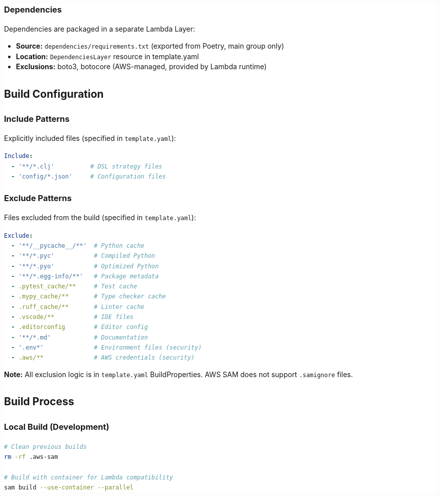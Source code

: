 ### Dependencies

Dependencies are packaged in a separate Lambda Layer:
- **Source:** `dependencies/requirements.txt` (exported from Poetry, main group only)
- **Location:** `DependenciesLayer` resource in template.yaml
- **Exclusions:** boto3, botocore (AWS-managed, provided by Lambda runtime)

## Build Configuration

### Include Patterns

Explicitly included files (specified in `template.yaml`):
```yaml
Include:
  - '**/*.clj'          # DSL strategy files
  - 'config/*.json'     # Configuration files
```

### Exclude Patterns

Files excluded from the build (specified in `template.yaml`):
```yaml
Exclude:
  - '**/__pycache__/**'  # Python cache
  - '**/*.pyc'           # Compiled Python
  - '**/*.pyo'           # Optimized Python
  - '**/*.egg-info/**'   # Package metadata
  - .pytest_cache/**     # Test cache
  - .mypy_cache/**       # Type checker cache
  - .ruff_cache/**       # Linter cache
  - .vscode/**           # IDE files
  - .editorconfig        # Editor config
  - '**/*.md'            # Documentation
  - '.env*'              # Environment files (security)
  - .aws/**              # AWS credentials (security)
```

**Note:** All exclusion logic is in `template.yaml` BuildProperties. AWS SAM does not support `.samignore` files.

## Build Process

### Local Build (Development)

```bash
# Clean previous builds
rm -rf .aws-sam

# Build with container for Lambda compatibility
sam build --use-container --parallel
```

